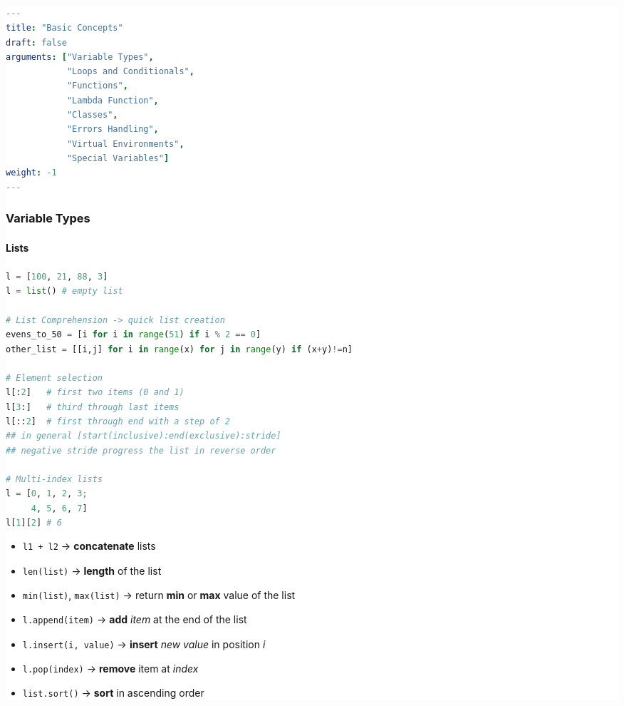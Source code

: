 ```yaml
---
title: "Basic Concepts"
draft: false
arguments: ["Variable Types",
            "Loops and Conditionals",
            "Functions",
            "Lambda Function",
            "Classes",
            "Errors Handling",
            "Virtual Environments",
            "Special Variables"]
weight: -1
---
```


### Variable Types

#### Lists

```py
l = [100, 21, 88, 3]
l = list() # empty list

# List Comprehension -> quick list creation
evens_to_50 = [i for i in range(51) if i % 2 == 0]
other_list = [[i,j] for i in range(x) for j in range(y) if (x+y)!=n]

# Element selection
l[:2]   # first two items (0 and 1)
l[3:]   # third through last items
l[::2]  # first through end with a step of 2
## in general [start(inclusive):end(exclusive):stride]
## negative stride progress the list in reverse order

# Multi-index lists
l = [0, 1, 2, 3;
     4, 5, 6, 7]
l[1][2] # 6
```

-   `l1 + l2` &rarr; **concatenate** lists

-   `len(list)` &rarr; **length** of the list

-   `min(list)`, `max(list)` &rarr; return **min** or **max** value of the list

-   `l.append(item)` &rarr; **add** _item_ at the end of the list

-   `l.insert(i, value)` &rarr; **insert** _new value_ in position _i_

-   `l.pop(index)` &rarr; **remove** item at _index_

-   `list.sort()` &rarr; **sort** in ascending order
